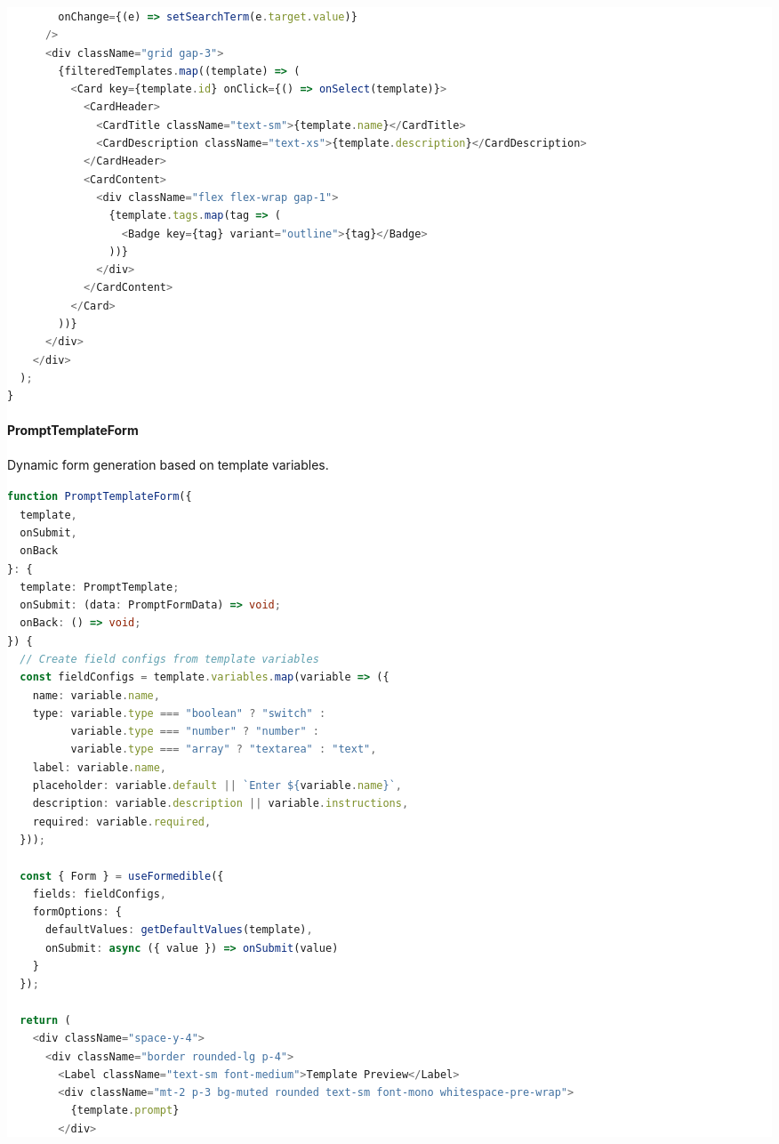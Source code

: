 ```typescript
        onChange={(e) => setSearchTerm(e.target.value)}
      />
      <div className="grid gap-3">
        {filteredTemplates.map((template) => (
          <Card key={template.id} onClick={() => onSelect(template)}>
            <CardHeader>
              <CardTitle className="text-sm">{template.name}</CardTitle>
              <CardDescription className="text-xs">{template.description}</CardDescription>
            </CardHeader>
            <CardContent>
              <div className="flex flex-wrap gap-1">
                {template.tags.map(tag => (
                  <Badge key={tag} variant="outline">{tag}</Badge>
                ))}
              </div>
            </CardContent>
          </Card>
        ))}
      </div>
    </div>
  );
}
```

#### PromptTemplateForm
Dynamic form generation based on template variables.

```typescript
function PromptTemplateForm({ 
  template, 
  onSubmit, 
  onBack 
}: { 
  template: PromptTemplate; 
  onSubmit: (data: PromptFormData) => void; 
  onBack: () => void; 
}) {
  // Create field configs from template variables
  const fieldConfigs = template.variables.map(variable => ({
    name: variable.name,
    type: variable.type === "boolean" ? "switch" : 
          variable.type === "number" ? "number" : 
          variable.type === "array" ? "textarea" : "text",
    label: variable.name,
    placeholder: variable.default || `Enter ${variable.name}`,
    description: variable.description || variable.instructions,
    required: variable.required,
  }));

  const { Form } = useFormedible({
    fields: fieldConfigs,
    formOptions: {
      defaultValues: getDefaultValues(template),
      onSubmit: async ({ value }) => onSubmit(value)
    }
  });

  return (
    <div className="space-y-4">
      <div className="border rounded-lg p-4">
        <Label className="text-sm font-medium">Template Preview</Label>
        <div className="mt-2 p-3 bg-muted rounded text-sm font-mono whitespace-pre-wrap">
          {template.prompt}
        </div>
```